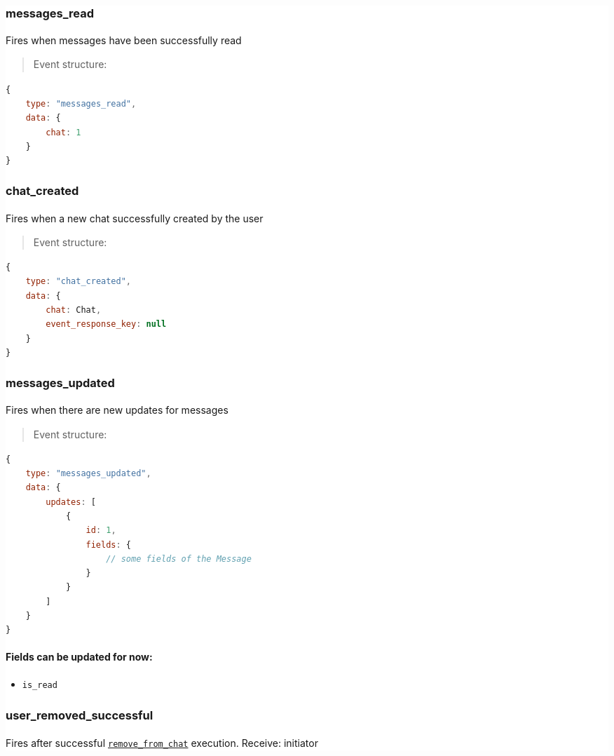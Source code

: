 ### messages_read
Fires when messages have been successfully read

> Event structure:
```js
{
    type: "messages_read",
    data: {
        chat: 1
    }
}
```

### chat_created
Fires when a new chat successfully created by the user

> Event structure:
```js
{
    type: "chat_created",
    data: {
        chat: Chat,
        event_response_key: null
    }
}
```

### messages_updated
Fires when there are new updates for messages

> Event structure:
```js
{
    type: "messages_updated",
    data: {
        updates: [
            {
                id: 1,
                fields: {
                    // some fields of the Message
                }
            }
        ]
    }
}
```
#### Fields can be updated for now:
 - `is_read`

### user_removed_successful
Fires after successful [`remove_from_chat`](#remove_from_chat) execution. Receive: initiator
